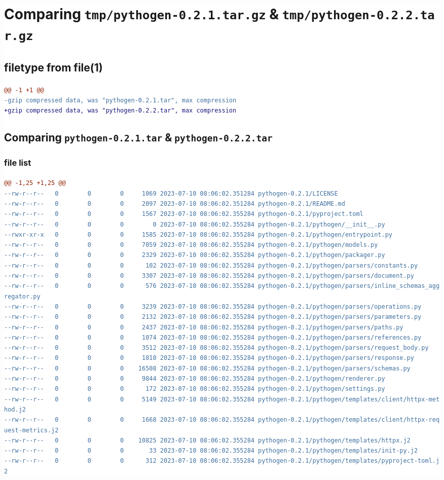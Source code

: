 # Comparing `tmp/pythogen-0.2.1.tar.gz` & `tmp/pythogen-0.2.2.tar.gz`

## filetype from file(1)

```diff
@@ -1 +1 @@
-gzip compressed data, was "pythogen-0.2.1.tar", max compression
+gzip compressed data, was "pythogen-0.2.2.tar", max compression
```

## Comparing `pythogen-0.2.1.tar` & `pythogen-0.2.2.tar`

### file list

```diff
@@ -1,25 +1,25 @@
--rw-r--r--   0        0        0     1069 2023-07-10 08:06:02.351284 pythogen-0.2.1/LICENSE
--rw-r--r--   0        0        0     2097 2023-07-10 08:06:02.351284 pythogen-0.2.1/README.md
--rw-r--r--   0        0        0     1567 2023-07-10 08:06:02.355284 pythogen-0.2.1/pyproject.toml
--rw-r--r--   0        0        0        0 2023-07-10 08:06:02.355284 pythogen-0.2.1/pythogen/__init__.py
--rwxr-xr-x   0        0        0     1585 2023-07-10 08:06:02.355284 pythogen-0.2.1/pythogen/entrypoint.py
--rw-r--r--   0        0        0     7059 2023-07-10 08:06:02.355284 pythogen-0.2.1/pythogen/models.py
--rw-r--r--   0        0        0     2329 2023-07-10 08:06:02.355284 pythogen-0.2.1/pythogen/packager.py
--rw-r--r--   0        0        0      102 2023-07-10 08:06:02.355284 pythogen-0.2.1/pythogen/parsers/constants.py
--rw-r--r--   0        0        0     3307 2023-07-10 08:06:02.355284 pythogen-0.2.1/pythogen/parsers/document.py
--rw-r--r--   0        0        0      576 2023-07-10 08:06:02.355284 pythogen-0.2.1/pythogen/parsers/inline_schemas_aggregator.py
--rw-r--r--   0        0        0     3239 2023-07-10 08:06:02.355284 pythogen-0.2.1/pythogen/parsers/operations.py
--rw-r--r--   0        0        0     2132 2023-07-10 08:06:02.355284 pythogen-0.2.1/pythogen/parsers/parameters.py
--rw-r--r--   0        0        0     2437 2023-07-10 08:06:02.355284 pythogen-0.2.1/pythogen/parsers/paths.py
--rw-r--r--   0        0        0     1074 2023-07-10 08:06:02.355284 pythogen-0.2.1/pythogen/parsers/references.py
--rw-r--r--   0        0        0     3512 2023-07-10 08:06:02.355284 pythogen-0.2.1/pythogen/parsers/request_body.py
--rw-r--r--   0        0        0     1810 2023-07-10 08:06:02.355284 pythogen-0.2.1/pythogen/parsers/response.py
--rw-r--r--   0        0        0    16508 2023-07-10 08:06:02.355284 pythogen-0.2.1/pythogen/parsers/schemas.py
--rw-r--r--   0        0        0     9844 2023-07-10 08:06:02.355284 pythogen-0.2.1/pythogen/renderer.py
--rw-r--r--   0        0        0      172 2023-07-10 08:06:02.355284 pythogen-0.2.1/pythogen/settings.py
--rw-r--r--   0        0        0     5149 2023-07-10 08:06:02.355284 pythogen-0.2.1/pythogen/templates/client/httpx-method.j2
--rw-r--r--   0        0        0     1668 2023-07-10 08:06:02.355284 pythogen-0.2.1/pythogen/templates/client/httpx-request-metrics.j2
--rw-r--r--   0        0        0    10825 2023-07-10 08:06:02.355284 pythogen-0.2.1/pythogen/templates/httpx.j2
--rw-r--r--   0        0        0       33 2023-07-10 08:06:02.355284 pythogen-0.2.1/pythogen/templates/init-py.j2
--rw-r--r--   0        0        0      312 2023-07-10 08:06:02.355284 pythogen-0.2.1/pythogen/templates/pyproject-toml.j2
```